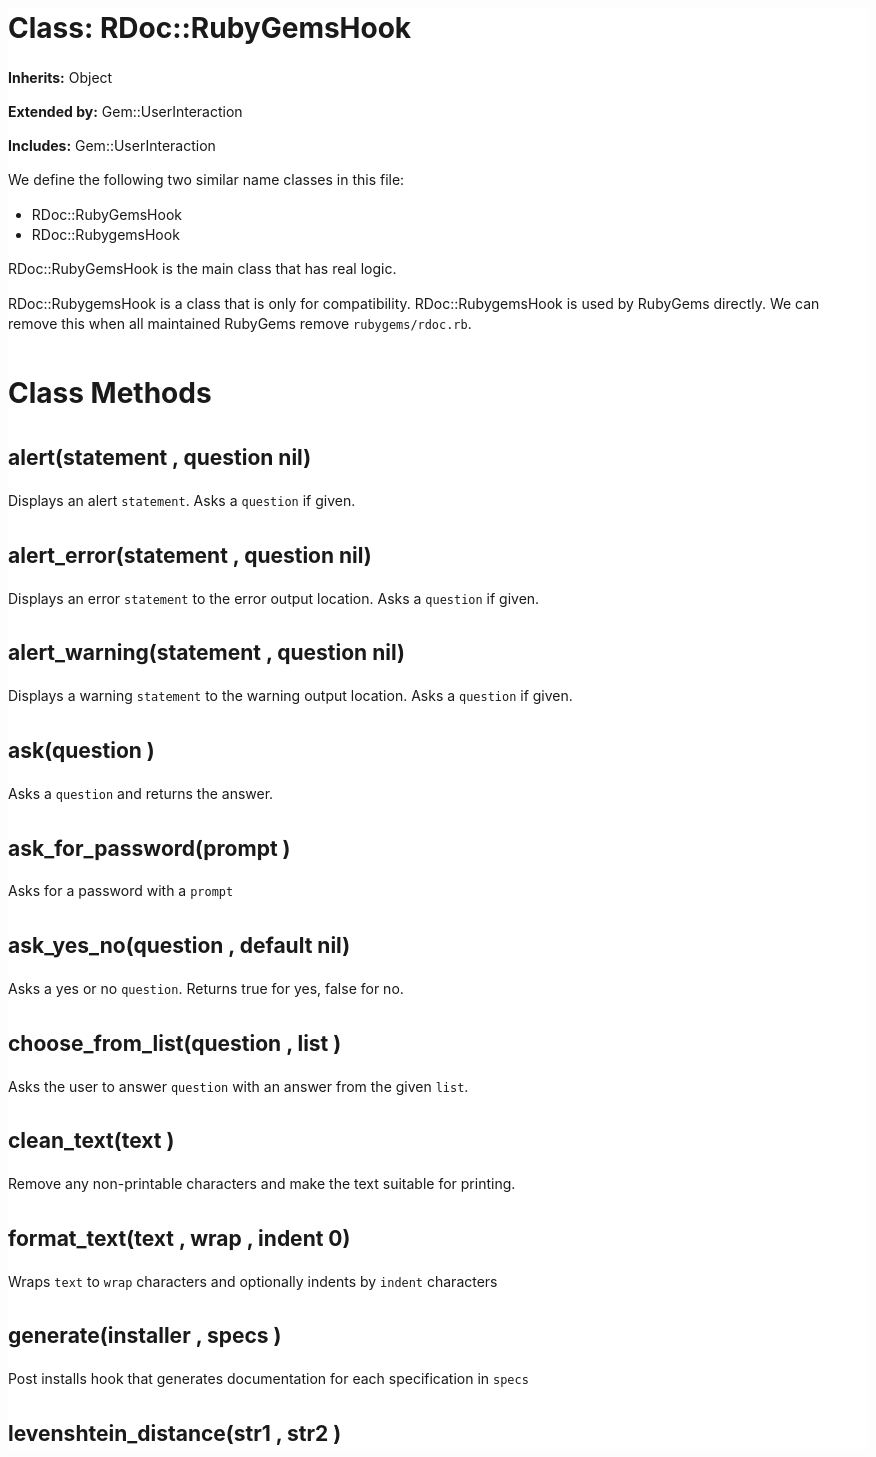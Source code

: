 # Class: RDoc::RubyGemsHook
**Inherits:** Object
  
**Extended by:** Gem::UserInteraction
    
**Includes:** Gem::UserInteraction
  

We define the following two similar name classes in this file:

*   RDoc::RubyGemsHook
*   RDoc::RubygemsHook

RDoc::RubyGemsHook is the main class that has real logic.

RDoc::RubygemsHook is a class that is only for compatibility.
RDoc::RubygemsHook is used by RubyGems directly. We can remove this when all
maintained RubyGems remove `rubygems/rdoc.rb`.


# Class Methods
## alert(statement , question nil) [](#method-c-alert)
Displays an alert `statement`.  Asks a `question` if given.
## alert_error(statement , question nil) [](#method-c-alert_error)
Displays an error `statement` to the error output location.  Asks a `question`
if given.
## alert_warning(statement , question nil) [](#method-c-alert_warning)
Displays a warning `statement` to the warning output location.  Asks a
`question` if given.
## ask(question ) [](#method-c-ask)
Asks a `question` and returns the answer.
## ask_for_password(prompt ) [](#method-c-ask_for_password)
Asks for a password with a `prompt`
## ask_yes_no(question , default nil) [](#method-c-ask_yes_no)
Asks a yes or no `question`.  Returns true for yes, false for no.
## choose_from_list(question , list ) [](#method-c-choose_from_list)
Asks the user to answer `question` with an answer from the given `list`.
## clean_text(text ) [](#method-c-clean_text)
Remove any non-printable characters and make the text suitable for printing.
## format_text(text , wrap , indent 0) [](#method-c-format_text)
Wraps `text` to `wrap` characters and optionally indents by `indent`
characters
## generate(installer , specs ) [](#method-c-generate)
Post installs hook that generates documentation for each specification in
`specs`
## levenshtein_distance(str1 , str2 ) [](#method-c-levenshtein_distance)